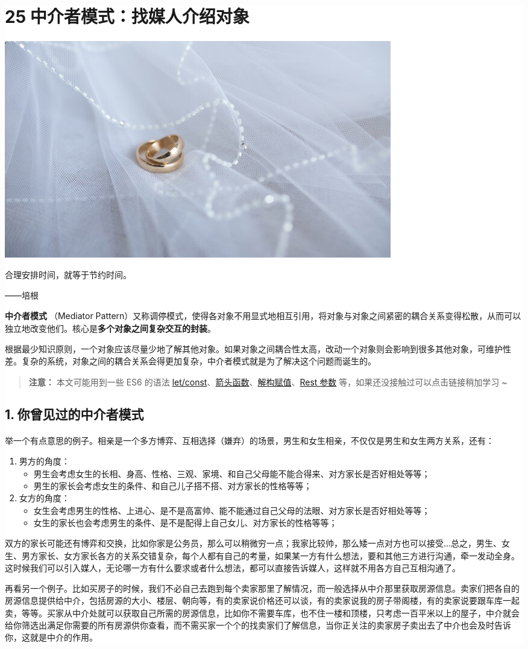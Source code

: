# 25 中介者模式：找媒人介绍对象

![](images/5d2fd81100015f0406400359.jpg)

合理安排时间，就等于节约时间。

——培根

**中介者模式** （Mediator Pattern）又称调停模式，使得各对象不用显式地相互引用，将对象与对象之间紧密的耦合关系变得松散，从而可以独立地改变他们。核心是**多个对象之间复杂交互的封装**。

根据最少知识原则，一个对象应该尽量少地了解其他对象。如果对象之间耦合性太高，改动一个对象则会影响到很多其他对象，可维护性差。复杂的系统，对象之间的耦合关系会得更加复杂，中介者模式就是为了解决这个问题而诞生的。

> **注意：** 本文可能用到一些 ES6 的语法 [let/const](http://es6.ruanyifeng.com/#docs/let)、[箭头函数](http://es6.ruanyifeng.com/#docs/function)、[解构赋值](http://es6.ruanyifeng.com/#docs/destructuring)、[Rest 参数](http://es6.ruanyifeng.com/#/docs/function) 等，如果还没接触过可以点击链接稍加学习 ~

1\. 你曾见过的中介者模式
--------------

举一个有点意思的例子。相亲是一个多方博弈、互相选择（嫌弃）的场景，男生和女生相亲，不仅仅是男生和女生两方关系，还有：

1.  男方的角度：
    *   男生会考虑女生的长相、身高、性格、三观、家境、和自己父母能不能合得来、对方家长是否好相处等等；
    *   男生的家长会考虑女生的条件、和自己儿子搭不搭、对方家长的性格等等；
2.  女方的角度：
    *   女生会考虑男生的性格、上进心、是不是高富帅、能不能通过自己父母的法眼、对方家长是否好相处等等；
    *   女生的家长也会考虑男生的条件、是不是配得上自己女儿、对方家长的性格等等；

双方的家长可能还有博弈和交换，比如你家是公务员，那么可以稍微穷一点；我家比较帅，那么矮一点对方也可以接受…总之，男生、女生、男方家长、女方家长各方的关系交错复杂，每个人都有自己的考量，如果某一方有什么想法，要和其他三方进行沟通，牵一发动全身。这时候我们可以引入媒人，无论哪一方有什么要求或者什么想法，都可以直接告诉媒人，这样就不用各方自己互相沟通了。

再看另一个例子。比如买房子的时候，我们不必自己去跑到每个卖家那里了解情况，而一般选择从中介那里获取房源信息。卖家们把各自的房源信息提供给中介，包括房源的大小、楼层、朝向等，有的卖家说价格还可以谈，有的卖家说我的房子带阁楼，有的卖家说要跟车库一起卖，等等。买家从中介处就可以获取自己所需的房源信息，比如你不需要车库，也不住一楼和顶楼，只考虑一百平米以上的屋子，中介就会给你筛选出满足你需要的所有房源供你查看，而不需买家一个个的找卖家们了解信息，当你正关注的卖家房子卖出去了中介也会及时告诉你，这就是中介的作用。
